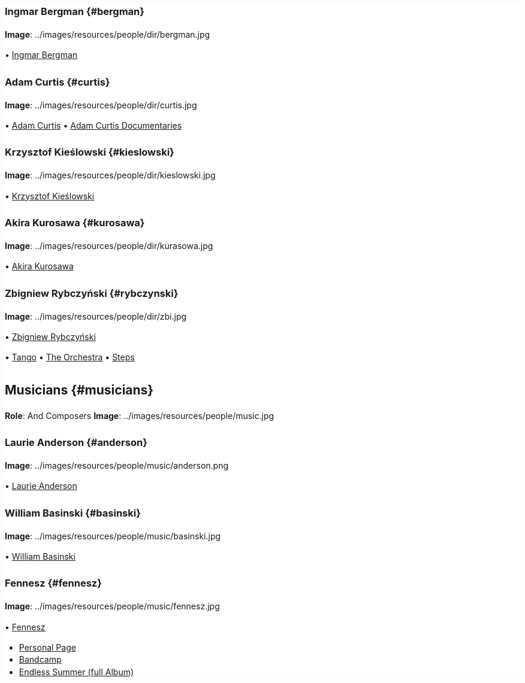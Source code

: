### Ingmar Bergman {#bergman}
**Image**: ../images/resources/people/dir/bergman.jpg

• [Ingmar Bergman](https://www.ingmarbergman.se/en)

### Adam Curtis {#curtis}
**Image**: ../images/resources/people/dir/curtis.jpg

• [Adam Curtis](https://thoughtmaybe.com/by/adam-curtis/)
• [Adam Curtis Documentaries](https://thoughtmaybe.com/by/adam-curtis/)

### Krzysztof Kieślowski {#kieslowski}
**Image**: ../images/resources/people/dir/kieslowski.jpg

• [Krzysztof Kieślowski](https://thecinemaarchives.com/2019/05/22/the-42nd-best-director-of-all-time-krzysztof-kieslowski/)

### Akira Kurosawa {#kurosawa}
**Image**: ../images/resources/people/dir/kurasowa.jpg

• [Akira Kurosawa](https://akirakurosawa.info/)

### Zbigniew Rybczyński {#rybczynski}
**Image**: ../images/resources/people/dir/zbi.jpg

• [Zbigniew Rybczyński](https://cybertrophic.wordpress.com/2020/07/09/waves-spirals-lemurs-nick-land-on-time/)

• [Tango](https://www.youtube.com/watch?v=z27z7oLQb3o)
• [The Orchestra](https://www.youtube.com/watch?v=ihqdvT-iaC0)
• [Steps](https://www.youtube.com/watch?v=jhQftemBkF8)

## Musicians {#musicians}
**Role**: And Composers
**Image**: ../images/resources/people/music.jpg

### Laurie Anderson {#anderson}
**Image**: ../images/resources/people/music/anderson.png

• [Laurie Anderson](https://laurieanderson.com/)

### William Basinski {#basinski}
**Image**: ../images/resources/people/music/basinski.jpg

• [William Basinski](https://www.mmlxii.com/)

### Fennesz {#fennesz}
**Image**: ../images/resources/people/music/fennesz.jpg

• [Fennesz](https://www.fennesz.com/)

- [Personal Page](https://www.fennesz.com/)
- [Bandcamp](https://fenneszreleases.bandcamp.com/)
- [Endless Summer (full Album)](https://www.youtube.com/watch?v=skygudx8Rrs)
